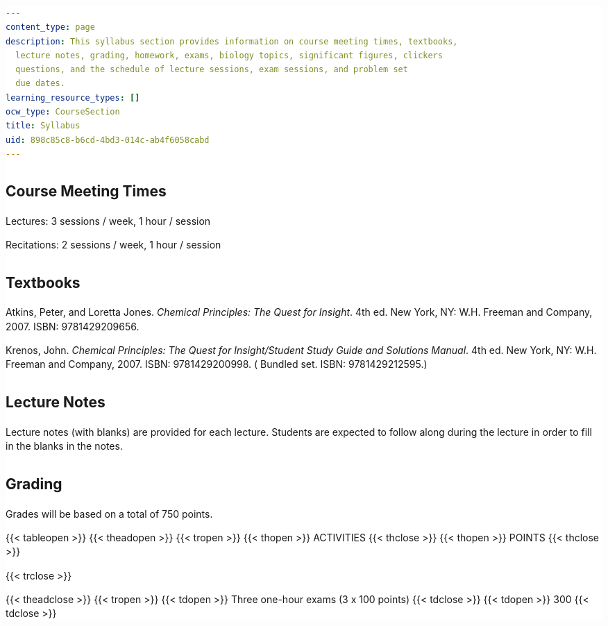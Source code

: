 ```yaml
---
content_type: page
description: This syllabus section provides information on course meeting times, textbooks,
  lecture notes, grading, homework, exams, biology topics, significant figures, clickers
  questions, and the schedule of lecture sessions, exam sessions, and problem set
  due dates.
learning_resource_types: []
ocw_type: CourseSection
title: Syllabus
uid: 898c85c8-b6cd-4bd3-014c-ab4f6058cabd
---
```


Course Meeting Times
--------------------

Lectures: 3 sessions / week, 1 hour / session

Recitations: 2 sessions / week, 1 hour / session

Textbooks
---------

Atkins, Peter, and Loretta Jones. _Chemical Principles: The Quest for Insight_. 4th ed. New York, NY: W.H. Freeman and Company, 2007. ISBN: 9781429209656.

Krenos, John. _Chemical Principles: The Quest for Insight/Student Study Guide and Solutions Manual_. 4th ed. New York, NY: W.H. Freeman and Company, 2007. ISBN: 9781429200998. ( Bundled set. ISBN: 9781429212595.)

Lecture Notes
-------------

Lecture notes (with blanks) are provided for each lecture. Students are expected to follow along during the lecture in order to fill in the blanks in the notes.

Grading
-------

Grades will be based on a total of 750 points.

{{< tableopen >}}
{{< theadopen >}}
{{< tropen >}}
{{< thopen >}}
ACTIVITIES
{{< thclose >}}
{{< thopen >}}
POINTS
{{< thclose >}}

{{< trclose >}}

{{< theadclose >}}
{{< tropen >}}
{{< tdopen >}}
Three one-hour exams (3 x 100 points)
{{< tdclose >}}
{{< tdopen >}}
300
{{< tdclose >}}
